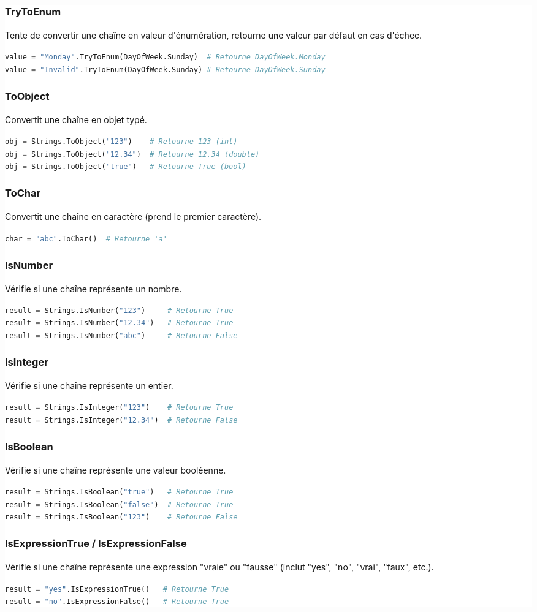 ### TryToEnum
Tente de convertir une chaîne en valeur d'énumération, retourne une valeur par défaut en cas d'échec.
```python
value = "Monday".TryToEnum(DayOfWeek.Sunday)  # Retourne DayOfWeek.Monday
value = "Invalid".TryToEnum(DayOfWeek.Sunday) # Retourne DayOfWeek.Sunday
```

### ToObject
Convertit une chaîne en objet typé.
```python
obj = Strings.ToObject("123")    # Retourne 123 (int)
obj = Strings.ToObject("12.34")  # Retourne 12.34 (double)
obj = Strings.ToObject("true")   # Retourne True (bool)
```

### ToChar
Convertit une chaîne en caractère (prend le premier caractère).
```python
char = "abc".ToChar()  # Retourne 'a'
```

### IsNumber
Vérifie si une chaîne représente un nombre.
```python
result = Strings.IsNumber("123")     # Retourne True
result = Strings.IsNumber("12.34")   # Retourne True
result = Strings.IsNumber("abc")     # Retourne False
```

### IsInteger
Vérifie si une chaîne représente un entier.
```python
result = Strings.IsInteger("123")    # Retourne True
result = Strings.IsInteger("12.34")  # Retourne False
```

### IsBoolean
Vérifie si une chaîne représente une valeur booléenne.
```python
result = Strings.IsBoolean("true")   # Retourne True
result = Strings.IsBoolean("false")  # Retourne True
result = Strings.IsBoolean("123")    # Retourne False
```

### IsExpressionTrue / IsExpressionFalse
Vérifie si une chaîne représente une expression "vraie" ou "fausse" (inclut "yes", "no", "vrai", "faux", etc.).
```python
result = "yes".IsExpressionTrue()   # Retourne True
result = "no".IsExpressionFalse()   # Retourne True
```
